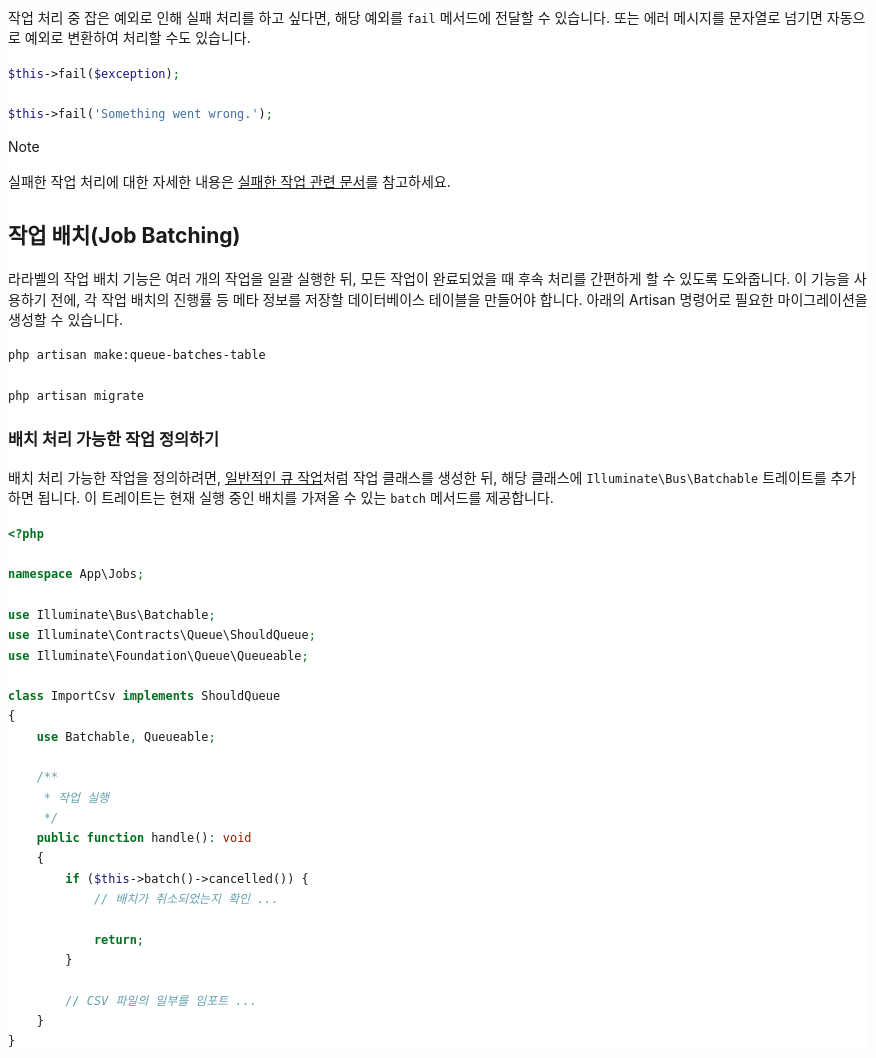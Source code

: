 작업 처리 중 잡은 예외로 인해 실패 처리를 하고 싶다면, 해당 예외를 `fail` 메서드에 전달할 수 있습니다. 또는 에러 메시지를 문자열로 넘기면 자동으로 예외로 변환하여 처리할 수도 있습니다.

```php
$this->fail($exception);

$this->fail('Something went wrong.');
```

> [!NOTE]
> 실패한 작업 처리에 대한 자세한 내용은 [실패한 작업 관련 문서](#dealing-with-failed-jobs)를 참고하세요.

<a name="job-batching"></a>
## 작업 배치(Job Batching)

라라벨의 작업 배치 기능은 여러 개의 작업을 일괄 실행한 뒤, 모든 작업이 완료되었을 때 후속 처리를 간편하게 할 수 있도록 도와줍니다. 이 기능을 사용하기 전에, 각 작업 배치의 진행률 등 메타 정보를 저장할 데이터베이스 테이블을 만들어야 합니다. 아래의 Artisan 명령어로 필요한 마이그레이션을 생성할 수 있습니다.

```shell
php artisan make:queue-batches-table

php artisan migrate
```

<a name="defining-batchable-jobs"></a>
### 배치 처리 가능한 작업 정의하기

배치 처리 가능한 작업을 정의하려면, [일반적인 큐 작업](#creating-jobs)처럼 작업 클래스를 생성한 뒤, 해당 클래스에 `Illuminate\Bus\Batchable` 트레이트를 추가하면 됩니다. 이 트레이트는 현재 실행 중인 배치를 가져올 수 있는 `batch` 메서드를 제공합니다.

```php
<?php

namespace App\Jobs;

use Illuminate\Bus\Batchable;
use Illuminate\Contracts\Queue\ShouldQueue;
use Illuminate\Foundation\Queue\Queueable;

class ImportCsv implements ShouldQueue
{
    use Batchable, Queueable;

    /**
     * 작업 실행
     */
    public function handle(): void
    {
        if ($this->batch()->cancelled()) {
            // 배치가 취소되었는지 확인 ...

            return;
        }

        // CSV 파일의 일부를 임포트 ...
    }
}
```
